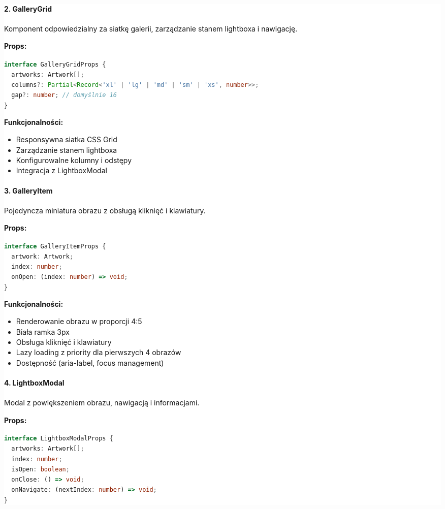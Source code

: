 #### 2. GalleryGrid

Komponent odpowiedzialny za siatkę galerii, zarządzanie stanem lightboxa i nawigację.

**Props:**

```typescript
interface GalleryGridProps {
  artworks: Artwork[];
  columns?: Partial<Record<'xl' | 'lg' | 'md' | 'sm' | 'xs', number>>;
  gap?: number; // domyślnie 16
}
```

**Funkcjonalności:**

- Responsywna siatka CSS Grid
- Zarządzanie stanem lightboxa
- Konfigurowalne kolumny i odstępy
- Integracja z LightboxModal

#### 3. GalleryItem

Pojedyncza miniatura obrazu z obsługą kliknięć i klawiatury.

**Props:**

```typescript
interface GalleryItemProps {
  artwork: Artwork;
  index: number;
  onOpen: (index: number) => void;
}
```

**Funkcjonalności:**

- Renderowanie obrazu w proporcji 4:5
- Biała ramka 3px
- Obsługa kliknięć i klawiatury
- Lazy loading z priority dla pierwszych 4 obrazów
- Dostępność (aria-label, focus management)

#### 4. LightboxModal

Modal z powiększeniem obrazu, nawigacją i informacjami.

**Props:**

```typescript
interface LightboxModalProps {
  artworks: Artwork[];
  index: number;
  isOpen: boolean;
  onClose: () => void;
  onNavigate: (nextIndex: number) => void;
}
```
